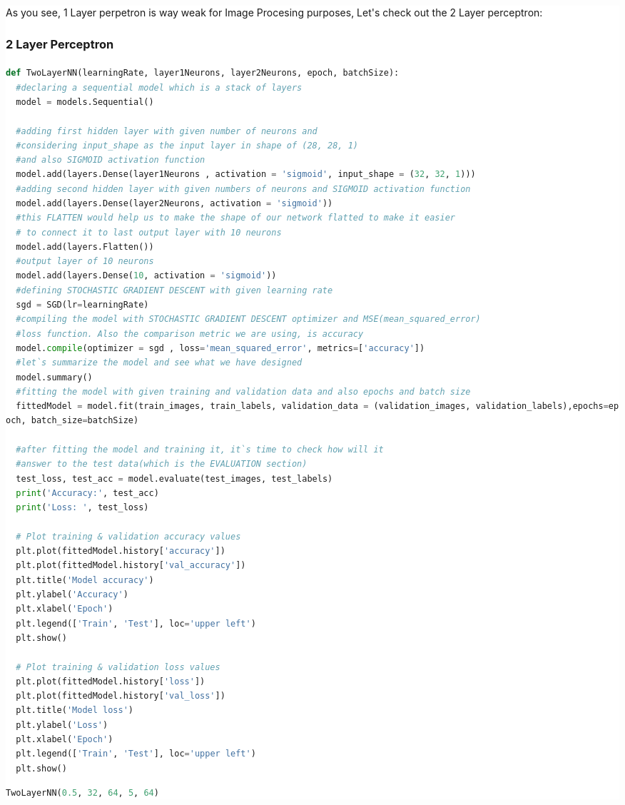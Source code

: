 As you see, 1 Layer perpetron is way weak for Image Procesing purposes, Let's check out the 2 Layer perceptron:

### 2 Layer Perceptron

```python
def TwoLayerNN(learningRate, layer1Neurons, layer2Neurons, epoch, batchSize):
  #declaring a sequential model which is a stack of layers
  model = models.Sequential()

  #adding first hidden layer with given number of neurons and  
  #considering input_shape as the input layer in shape of (28, 28, 1)
  #and also SIGMOID activation function
  model.add(layers.Dense(layer1Neurons , activation = 'sigmoid', input_shape = (32, 32, 1)))
  #adding second hidden layer with given numbers of neurons and SIGMOID activation function
  model.add(layers.Dense(layer2Neurons, activation = 'sigmoid'))
  #this FLATTEN would help us to make the shape of our network flatted to make it easier
  # to connect it to last output layer with 10 neurons
  model.add(layers.Flatten())
  #output layer of 10 neurons
  model.add(layers.Dense(10, activation = 'sigmoid'))
  #defining STOCHASTIC GRADIENT DESCENT with given learning rate
  sgd = SGD(lr=learningRate)
  #compiling the model with STOCHASTIC GRADIENT DESCENT optimizer and MSE(mean_squared_error)
  #loss function. Also the comparison metric we are using, is accuracy
  model.compile(optimizer = sgd , loss='mean_squared_error', metrics=['accuracy'])
  #let`s summarize the model and see what we have designed
  model.summary()
  #fitting the model with given training and validation data and also epochs and batch size
  fittedModel = model.fit(train_images, train_labels, validation_data = (validation_images, validation_labels),epochs=epoch, batch_size=batchSize)

  #after fitting the model and training it, it`s time to check how will it
  #answer to the test data(which is the EVALUATION section)
  test_loss, test_acc = model.evaluate(test_images, test_labels)
  print('Accuracy:', test_acc)
  print('Loss: ', test_loss)

  # Plot training & validation accuracy values
  plt.plot(fittedModel.history['accuracy'])
  plt.plot(fittedModel.history['val_accuracy'])
  plt.title('Model accuracy')
  plt.ylabel('Accuracy')
  plt.xlabel('Epoch')
  plt.legend(['Train', 'Test'], loc='upper left')
  plt.show()

  # Plot training & validation loss values
  plt.plot(fittedModel.history['loss'])
  plt.plot(fittedModel.history['val_loss'])
  plt.title('Model loss')
  plt.ylabel('Loss')
  plt.xlabel('Epoch')
  plt.legend(['Train', 'Test'], loc='upper left')
  plt.show()
```
```python
TwoLayerNN(0.5, 32, 64, 5, 64)
```
